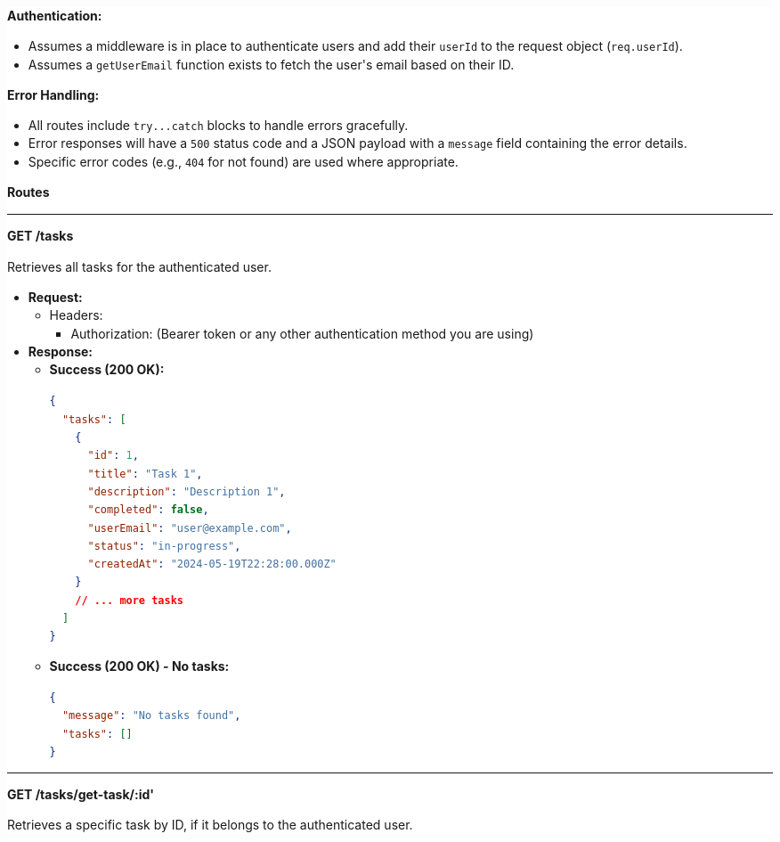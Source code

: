 **Authentication:**

- Assumes a middleware is in place to authenticate users and add their `userId` to the request object (`req.userId`).
- Assumes a `getUserEmail` function exists to fetch the user's email based on their ID.

**Error Handling:**

- All routes include `try...catch` blocks to handle errors gracefully.
- Error responses will have a `500` status code and a JSON payload with a `message` field containing the error details.
- Specific error codes (e.g., `404` for not found) are used where appropriate.

**Routes**

---

**GET /tasks**

Retrieves all tasks for the authenticated user.

- **Request:**
  - Headers:
    - Authorization: (Bearer token or any other authentication method you are using)
- **Response:**
  - **Success (200 OK):**
    ```json
    {
      "tasks": [
        {
          "id": 1,
          "title": "Task 1",
          "description": "Description 1",
          "completed": false,
          "userEmail": "user@example.com",
          "status": "in-progress",
          "createdAt": "2024-05-19T22:28:00.000Z"
        }
        // ... more tasks
      ]
    }
    ```
  - **Success (200 OK) - No tasks:**
    ```json
    {
      "message": "No tasks found",
      "tasks": []
    }
    ```

---

**GET /tasks/get-task/:id'**

Retrieves a specific task by ID, if it belongs to the authenticated user.
